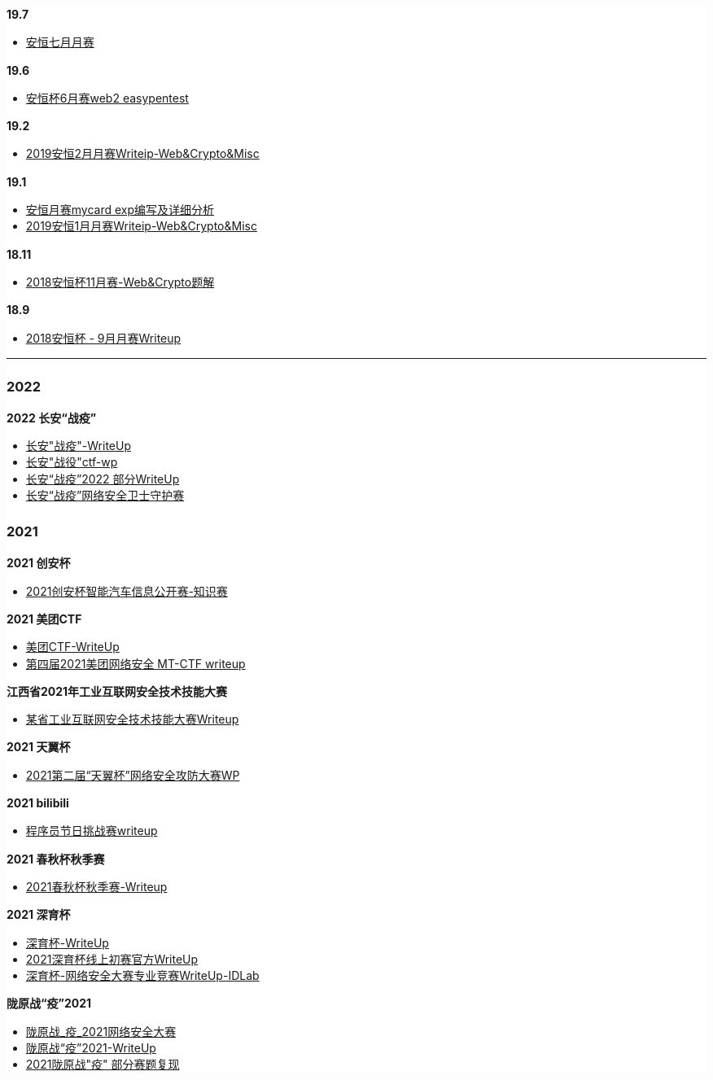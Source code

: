 **19.7**
- [安恒七月月赛](https://jwt1399.top/posts/49404.html)

**19.6**
- [安恒杯6月赛web2 easypentest](https://blog.szfszf.top/article/33/)

**19.2**
- [2019安恒2月月赛Writeip-Web&Crypto&Misc](https://www.anquanke.com/post/id/171543)

**19.1**
- [安恒月赛mycard exp编写及详细分析](https://www.anquanke.com/post/id/170359)
- [2019安恒1月月赛Writeip-Web&Crypto&Misc](https://www.anquanke.com/post/id/170341)

**18.11**
- [2018安恒杯11月赛-Web&Crypto题解](https://www.anquanke.com/post/id/166492)

**18.9**
- [2018安恒杯 - 9月月赛Writeup](https://www.anquanke.com/post/id/160582)

---

### 2022

**2022 长安“战疫”**
- [长安"战疫"-WriteUp](https://mp.weixin.qq.com/s/VMk7RPkvDioqMqEQdM5jFw)
- [长安"战役"ctf-wp](https://mp.weixin.qq.com/s/5X31KjFoH4jg4HVbtd9bbw)
- [长安“战疫”2022 部分WriteUp](https://mp.weixin.qq.com/s/5jrjvuJf0CSYyj7qL7TqvQ)
- [长安“战疫”网络安全卫士守护赛](https://mp.weixin.qq.com/s/H8cUoRnT_ndBABsZ5vWiQg)

### 2021

**2021 创安杯**
- [2021创安杯智能汽车信息公开赛-知识赛](https://mp.weixin.qq.com/s/M5cyp-mdVor8Ppb_xKtDZA)

**2021 美团CTF**
- [美团CTF-WriteUp](https://mp.weixin.qq.com/s/UKkneDKoFBmmUIlbC6bwvA)
- [第四届2021美团网络安全 MT-CTF writeup](https://mp.weixin.qq.com/s/tPI_c-Finz_6OP9WQJMrtQ)

**江西省2021年工业互联网安全技术技能大赛**
- [某省工业互联网安全技术技能大赛Writeup](https://mp.weixin.qq.com/s/W7EQQ8e9j3L-W4Wgmtf5gA)

**2021 天翼杯**
- [2021第二届“天翼杯”网络安全攻防大赛WP](https://mp.weixin.qq.com/s/TE6KokKr9mpjGtQ9mOe2MQ)

**2021 bilibili**
- [程序员节日挑战赛writeup](https://mp.weixin.qq.com/s/3O-fH6fcwEpSCK63yTb0ww)

**2021 春秋杯秋季赛**
- [2021春秋杯秋季赛-Writeup](https://mp.weixin.qq.com/s/9fSrQbSdhykkzoiEYGovJQ)

**2021 深育杯**
- [深育杯-WriteUp](https://mp.weixin.qq.com/s/HvyRjbLVPaMg7DBfdYmdJw)
- [2021深育杯线上初赛官方WriteUp](https://mp.weixin.qq.com/s/Iwj_zNgYZKZvJOYuhmlz3w)
- [深育杯-网络安全大赛专业竞赛WriteUp-IDLab](https://mp.weixin.qq.com/s/NvItuko9ZAUNTJaSzBpNKw)

**陇原战“疫”2021**
- [陇原战_疫_2021网络安全大赛](https://mp.weixin.qq.com/s/Lcq7h8VpZaHX3oFrr2E_uQ)
- [陇原战“疫”2021-WriteUp](https://mp.weixin.qq.com/s/O5cyHCvQsu6RNTp4A_Gp4w)
- [2021陇原战"疫" 部分赛题复现](https://mp.weixin.qq.com/s/KIkE50ELd2PBcbqZ_vUyQg)

